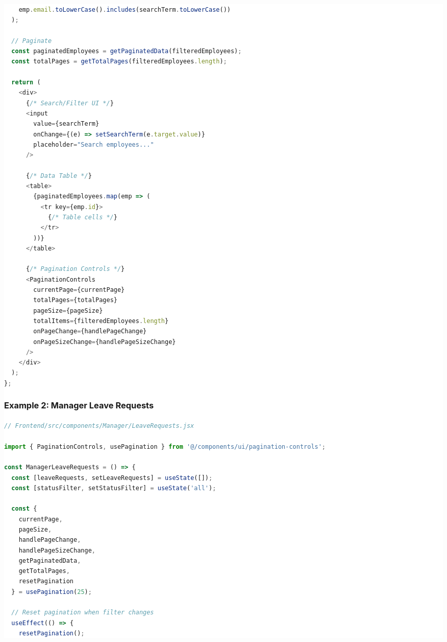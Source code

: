 ```javascript
    emp.email.toLowerCase().includes(searchTerm.toLowerCase())
  );

  // Paginate
  const paginatedEmployees = getPaginatedData(filteredEmployees);
  const totalPages = getTotalPages(filteredEmployees.length);

  return (
    <div>
      {/* Search/Filter UI */}
      <input
        value={searchTerm}
        onChange={(e) => setSearchTerm(e.target.value)}
        placeholder="Search employees..."
      />

      {/* Data Table */}
      <table>
        {paginatedEmployees.map(emp => (
          <tr key={emp.id}>
            {/* Table cells */}
          </tr>
        ))}
      </table>

      {/* Pagination Controls */}
      <PaginationControls
        currentPage={currentPage}
        totalPages={totalPages}
        pageSize={pageSize}
        totalItems={filteredEmployees.length}
        onPageChange={handlePageChange}
        onPageSizeChange={handlePageSizeChange}
      />
    </div>
  );
};
```

### Example 2: Manager Leave Requests

```javascript
// Frontend/src/components/Manager/LeaveRequests.jsx

import { PaginationControls, usePagination } from '@/components/ui/pagination-controls';

const ManagerLeaveRequests = () => {
  const [leaveRequests, setLeaveRequests] = useState([]);
  const [statusFilter, setStatusFilter] = useState('all');
  
  const {
    currentPage,
    pageSize,
    handlePageChange,
    handlePageSizeChange,
    getPaginatedData,
    getTotalPages,
    resetPagination
  } = usePagination(25);

  // Reset pagination when filter changes
  useEffect(() => {
    resetPagination();
```